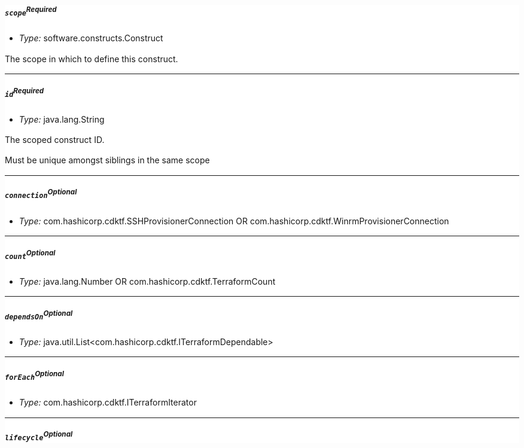 
##### `scope`<sup>Required</sup> <a name="scope" id="@cdktf/provider-cloudflare.dataCloudflareCustomSsl.DataCloudflareCustomSsl.Initializer.parameter.scope"></a>

- *Type:* software.constructs.Construct

The scope in which to define this construct.

---

##### `id`<sup>Required</sup> <a name="id" id="@cdktf/provider-cloudflare.dataCloudflareCustomSsl.DataCloudflareCustomSsl.Initializer.parameter.id"></a>

- *Type:* java.lang.String

The scoped construct ID.

Must be unique amongst siblings in the same scope

---

##### `connection`<sup>Optional</sup> <a name="connection" id="@cdktf/provider-cloudflare.dataCloudflareCustomSsl.DataCloudflareCustomSsl.Initializer.parameter.connection"></a>

- *Type:* com.hashicorp.cdktf.SSHProvisionerConnection OR com.hashicorp.cdktf.WinrmProvisionerConnection

---

##### `count`<sup>Optional</sup> <a name="count" id="@cdktf/provider-cloudflare.dataCloudflareCustomSsl.DataCloudflareCustomSsl.Initializer.parameter.count"></a>

- *Type:* java.lang.Number OR com.hashicorp.cdktf.TerraformCount

---

##### `dependsOn`<sup>Optional</sup> <a name="dependsOn" id="@cdktf/provider-cloudflare.dataCloudflareCustomSsl.DataCloudflareCustomSsl.Initializer.parameter.dependsOn"></a>

- *Type:* java.util.List<com.hashicorp.cdktf.ITerraformDependable>

---

##### `forEach`<sup>Optional</sup> <a name="forEach" id="@cdktf/provider-cloudflare.dataCloudflareCustomSsl.DataCloudflareCustomSsl.Initializer.parameter.forEach"></a>

- *Type:* com.hashicorp.cdktf.ITerraformIterator

---

##### `lifecycle`<sup>Optional</sup> <a name="lifecycle" id="@cdktf/provider-cloudflare.dataCloudflareCustomSsl.DataCloudflareCustomSsl.Initializer.parameter.lifecycle"></a>
